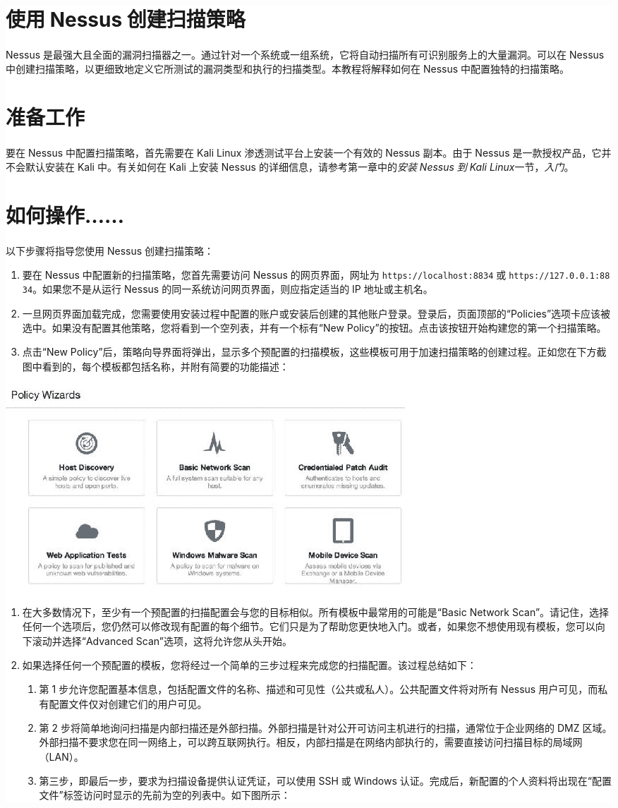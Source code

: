 # 使用 Nessus 创建扫描策略

Nessus 是最强大且全面的漏洞扫描器之一。通过针对一个系统或一组系统，它将自动扫描所有可识别服务上的大量漏洞。可以在 Nessus 中创建扫描策略，以更细致地定义它所测试的漏洞类型和执行的扫描类型。本教程将解释如何在 Nessus 中配置独特的扫描策略。

# 准备工作

要在 Nessus 中配置扫描策略，首先需要在 Kali Linux 渗透测试平台上安装一个有效的 Nessus 副本。由于 Nessus 是一款授权产品，它并不会默认安装在 Kali 中。有关如何在 Kali 上安装 Nessus 的详细信息，请参考第一章中的*安装 Nessus 到 Kali Linux*一节，*入门*。

# 如何操作……

以下步骤将指导您使用 Nessus 创建扫描策略：

1.  要在 Nessus 中配置新的扫描策略，您首先需要访问 Nessus 的网页界面，网址为 `https://localhost:8834` 或 `https://127.0.0.1:8834`。如果您不是从运行 Nessus 的同一系统访问网页界面，则应指定适当的 IP 地址或主机名。

1.  一旦网页界面加载完成，您需要使用安装过程中配置的账户或安装后创建的其他账户登录。登录后，页面顶部的“Policies”选项卡应该被选中。如果没有配置其他策略，您将看到一个空列表，并有一个标有“New Policy”的按钮。点击该按钮开始构建您的第一个扫描策略。

1.  点击“New Policy”后，策略向导界面将弹出，显示多个预配置的扫描模板，这些模板可用于加速扫描策略的创建过程。正如您在下方截图中看到的，每个模板都包括名称，并附有简要的功能描述：

![](img/00550.jpeg)

1.  在大多数情况下，至少有一个预配置的扫描配置会与您的目标相似。所有模板中最常用的可能是“Basic Network Scan”。请记住，选择任何一个选项后，您仍然可以修改现有配置的每个细节。它们只是为了帮助您更快地入门。或者，如果您不想使用现有模板，您可以向下滚动并选择“Advanced Scan”选项，这将允许您从头开始。

1.  如果选择任何一个预配置的模板，您将经过一个简单的三步过程来完成您的扫描配置。该过程总结如下：

    1.  第 1 步允许您配置基本信息，包括配置文件的名称、描述和可见性（公共或私人）。公共配置文件将对所有 Nessus 用户可见，而私有配置文件仅对创建它们的用户可见。

    1.  第 2 步将简单地询问扫描是内部扫描还是外部扫描。外部扫描是针对公开可访问主机进行的扫描，通常位于企业网络的 DMZ 区域。外部扫描不要求您在同一网络上，可以跨互联网执行。相反，内部扫描是在网络内部执行的，需要直接访问扫描目标的局域网（LAN）。

    1.  第三步，即最后一步，要求为扫描设备提供认证凭证，可以使用 SSH 或 Windows 认证。完成后，新配置的个人资料将出现在“配置文件”标签访问时显示的先前为空的列表中。如下图所示：

